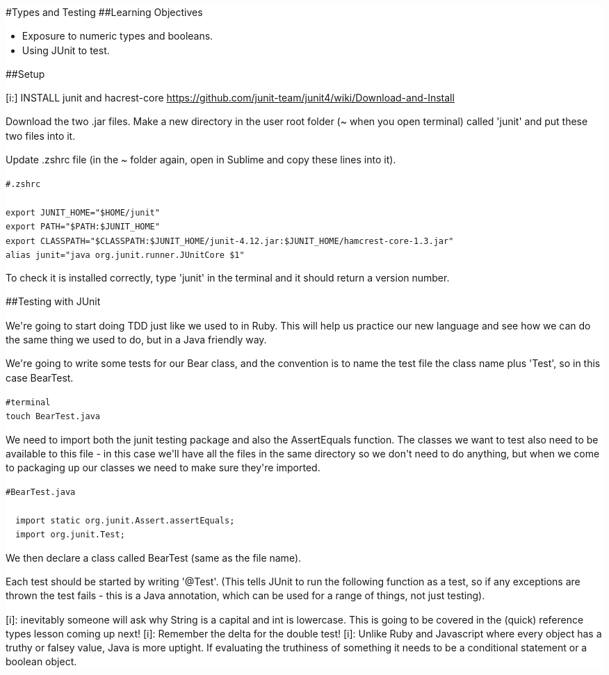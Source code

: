 #Types and Testing
##Learning Objectives
  - Exposure to numeric types and booleans.
  - Using JUnit to test.

##Setup

[i:] INSTALL junit and hacrest-core 
https://github.com/junit-team/junit4/wiki/Download-and-Install

Download the two .jar files. Make a new directory in the user root folder (~ when you open terminal) called 'junit' and put these two files into it. 

Update .zshrc file (in the ~ folder again, open in Sublime and copy these lines into it).


```
#.zshrc

export JUNIT_HOME="$HOME/junit"
export PATH="$PATH:$JUNIT_HOME"
export CLASSPATH="$CLASSPATH:$JUNIT_HOME/junit-4.12.jar:$JUNIT_HOME/hamcrest-core-1.3.jar"
alias junit="java org.junit.runner.JUnitCore $1"

```

To check it is installed correctly, type 'junit' in the terminal and it should return a version number. 

##Testing with JUnit

We're going to start doing TDD just like we used to in Ruby. This will help us practice our new language and see how we can do the same thing we used to do, but in a Java friendly way.

We're going to write some tests for our Bear class, and the convention is to name the test file the class name plus 'Test', so in this case BearTest.

```
#terminal
touch BearTest.java
```

We need to import both the junit testing package and also the AssertEquals function. The classes we want to test also need to be available to this file - in this case we'll have all the files in the same directory so we don't need to do anything, but when we come to packaging up our classes we need to make sure they're imported.

```
#BearTest.java

  import static org.junit.Assert.assertEquals;
  import org.junit.Test;

```

We then declare a class called BearTest (same as the file name). 

Each test should be started by writing '@Test'. (This tells JUnit to run the following function as a test, so if any exceptions are thrown the test fails - this is a Java annotation, which can be used for a range of things, not just testing).


[i]: inevitably someone will ask why String is a capital and int is lowercase. This is going to be covered in the (quick) reference types lesson coming up next!
[i]: Remember the delta for the double test!
[i]: Unlike Ruby and Javascript where every object has a truthy or falsey value, Java is more uptight. If evaluating the truthiness of something it needs to be a conditional statement or a boolean object. 